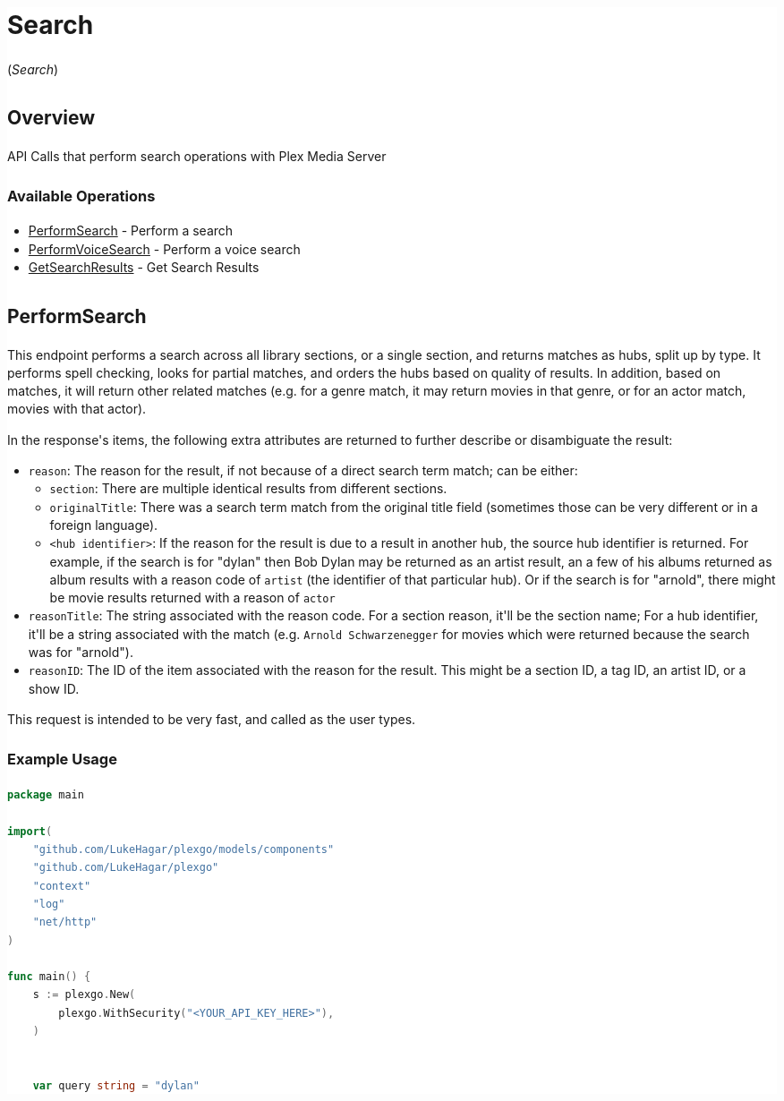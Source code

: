 # Search
(*Search*)

## Overview

API Calls that perform search operations with Plex Media Server


### Available Operations

* [PerformSearch](#performsearch) - Perform a search
* [PerformVoiceSearch](#performvoicesearch) - Perform a voice search
* [GetSearchResults](#getsearchresults) - Get Search Results

## PerformSearch

This endpoint performs a search across all library sections, or a single section, and returns matches as hubs, split up by type. It performs spell checking, looks for partial matches, and orders the hubs based on quality of results. In addition, based on matches, it will return other related matches (e.g. for a genre match, it may return movies in that genre, or for an actor match, movies with that actor).

In the response's items, the following extra attributes are returned to further describe or disambiguate the result:

- `reason`: The reason for the result, if not because of a direct search term match; can be either:
  - `section`: There are multiple identical results from different sections.
  - `originalTitle`: There was a search term match from the original title field (sometimes those can be very different or in a foreign language).
  - `<hub identifier>`: If the reason for the result is due to a result in another hub, the source hub identifier is returned. For example, if the search is for "dylan" then Bob Dylan may be returned as an artist result, an a few of his albums returned as album results with a reason code of `artist` (the identifier of that particular hub). Or if the search is for "arnold", there might be movie results returned with a reason of `actor`
- `reasonTitle`: The string associated with the reason code. For a section reason, it'll be the section name; For a hub identifier, it'll be a string associated with the match (e.g. `Arnold Schwarzenegger` for movies which were returned because the search was for "arnold").
- `reasonID`: The ID of the item associated with the reason for the result. This might be a section ID, a tag ID, an artist ID, or a show ID.

This request is intended to be very fast, and called as the user types.


### Example Usage

```go
package main

import(
	"github.com/LukeHagar/plexgo/models/components"
	"github.com/LukeHagar/plexgo"
	"context"
	"log"
	"net/http"
)

func main() {
    s := plexgo.New(
        plexgo.WithSecurity("<YOUR_API_KEY_HERE>"),
    )


    var query string = "dylan"

```